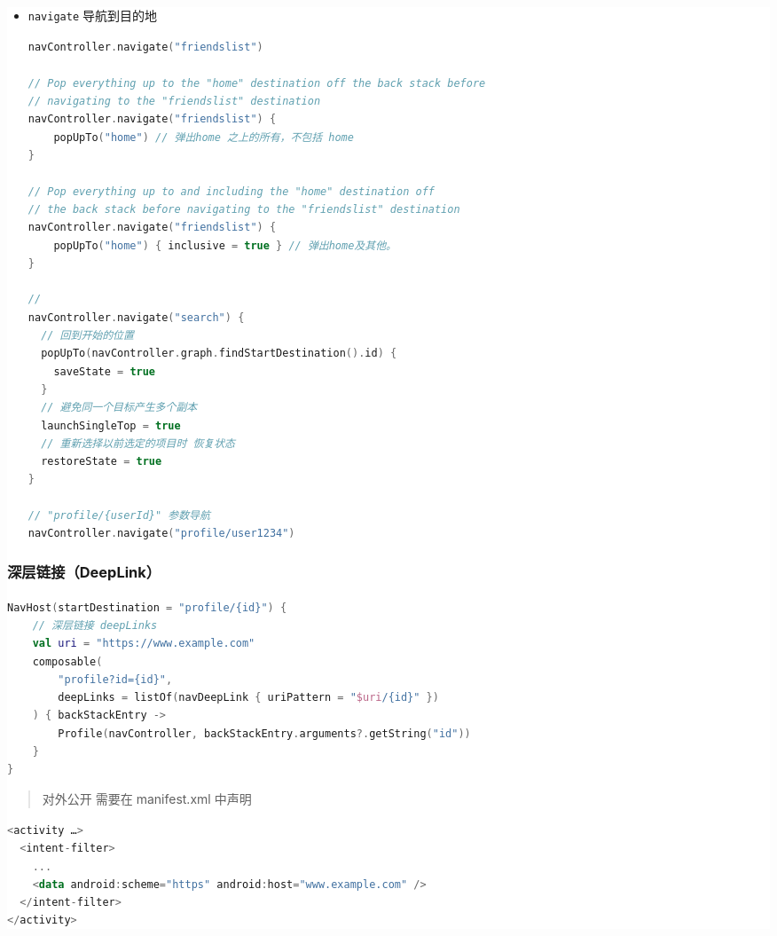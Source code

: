 * `navigate` 导航到目的地

  ```kotlin
  navController.navigate("friendslist")
  
  // Pop everything up to the "home" destination off the back stack before
  // navigating to the "friendslist" destination
  navController.navigate("friendslist") {
      popUpTo("home") // 弹出home 之上的所有，不包括 home 
  }
  
  // Pop everything up to and including the "home" destination off
  // the back stack before navigating to the "friendslist" destination
  navController.navigate("friendslist") {
      popUpTo("home") { inclusive = true } // 弹出home及其他。
  }
  
  //
  navController.navigate("search") {
    // 回到开始的位置
  	popUpTo(navController.graph.findStartDestination().id) {
      saveState = true
    }
    // 避免同一个目标产生多个副本
  	launchSingleTop = true 
    // 重新选择以前选定的项目时 恢复状态
  	restoreState = true
  }
  
  // "profile/{userId}" 参数导航
  navController.navigate("profile/user1234")
  ```

### 深层链接（DeepLink）

```kotlin
NavHost(startDestination = "profile/{id}") {
  	// 深层链接 deepLinks
  	val uri = "https://www.example.com"
    composable(
        "profile?id={id}",
        deepLinks = listOf(navDeepLink { uriPattern = "$uri/{id}" })
    ) { backStackEntry ->
        Profile(navController, backStackEntry.arguments?.getString("id"))
    }
}
```

> 对外公开 需要在 manifest.xml 中声明

```kotlin
<activity …>
  <intent-filter>
    ...
    <data android:scheme="https" android:host="www.example.com" />
  </intent-filter>
</activity>
```
